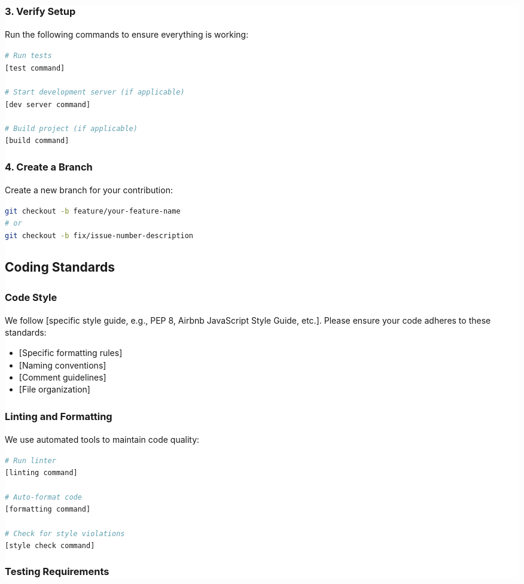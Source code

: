 ### 3. Verify Setup

Run the following commands to ensure everything is working:

```bash
# Run tests
[test command]

# Start development server (if applicable)
[dev server command]

# Build project (if applicable)
[build command]
```

### 4. Create a Branch

Create a new branch for your contribution:

```bash
git checkout -b feature/your-feature-name
# or
git checkout -b fix/issue-number-description
```

## Coding Standards

### Code Style

We follow [specific style guide, e.g., PEP 8, Airbnb JavaScript Style Guide, etc.]. Please ensure your code adheres to these standards:

- [Specific formatting rules]
- [Naming conventions]
- [Comment guidelines]
- [File organization]

### Linting and Formatting

We use automated tools to maintain code quality:

```bash
# Run linter
[linting command]

# Auto-format code
[formatting command]

# Check for style violations
[style check command]
```

### Testing Requirements
